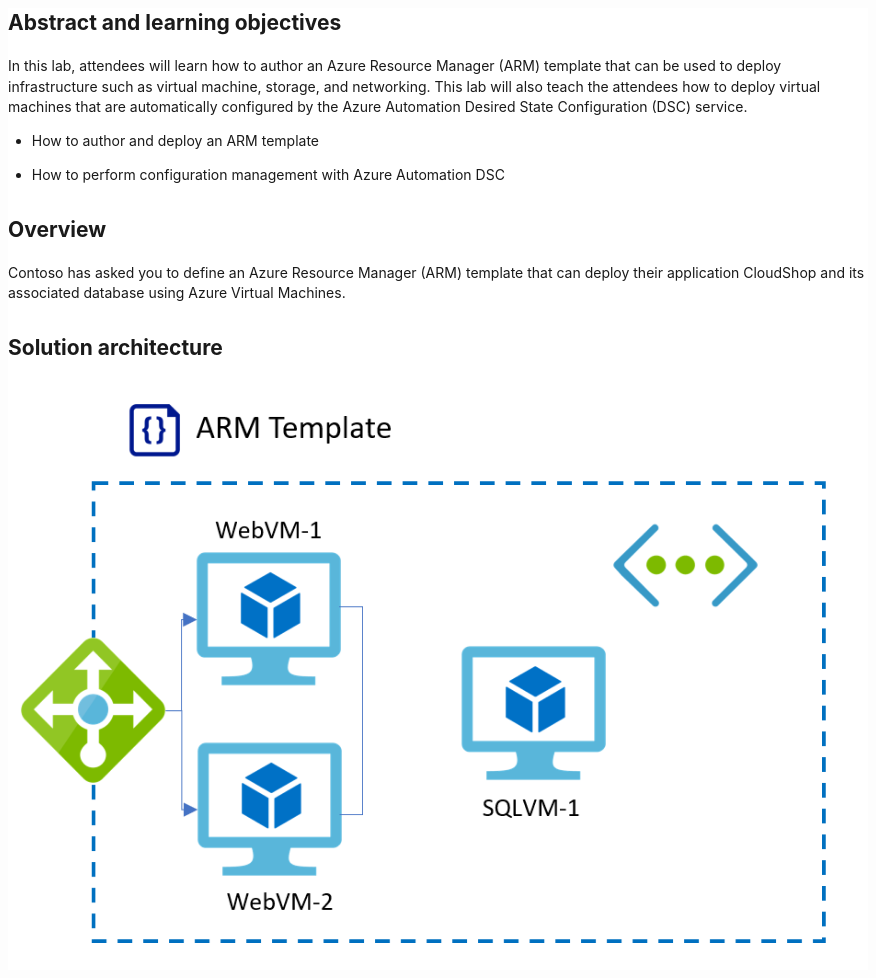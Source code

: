 ## Abstract and learning objectives 

In this lab, attendees will learn how to author an Azure Resource
Manager (ARM) template that can be used to deploy infrastructure such as
virtual machine, storage, and networking. This lab will also teach the
attendees how to deploy virtual machines that are automatically
configured by the Azure Automation Desired State Configuration (DSC)
service.

-   How to author and deploy an ARM template

-   How to perform configuration management with Azure Automation DSC

## Overview

Contoso has asked you to define an Azure Resource Manager (ARM) template
that can deploy their application CloudShop and its associated database
using Azure Virtual Machines.

## Solution architecture

![This image is a representation of the Solution Architecture.](images/Hands-onlabstep-by-step-AzureResourceManagerimages/media/image2.png "Solution Architecture")
